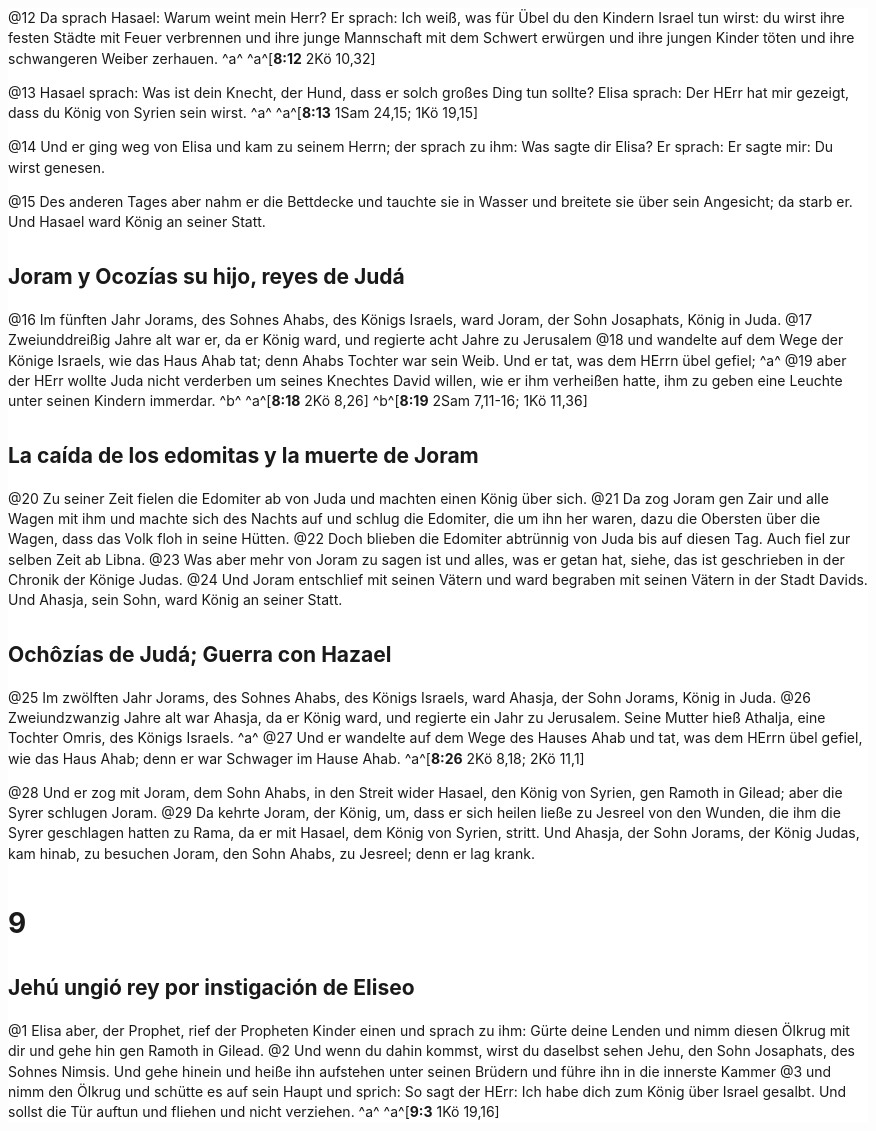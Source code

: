 @12 Da sprach Hasael: Warum weint mein Herr? Er sprach: Ich weiß, was für Übel du den Kindern Israel tun wirst: du wirst ihre festen Städte mit Feuer verbrennen und ihre junge Mannschaft mit dem Schwert erwürgen und ihre jungen Kinder töten und ihre schwangeren Weiber zerhauen. ^a^ 
^a^[**8:12** 2Kö 10,32]

@13 Hasael sprach: Was ist dein Knecht, der Hund, dass er solch großes Ding tun sollte? Elisa sprach: Der HErr hat mir gezeigt, dass du König von Syrien sein wirst. ^a^ 
^a^[**8:13** 1Sam 24,15; 1Kö 19,15]

@14 Und er ging weg von Elisa und kam zu seinem Herrn; der sprach zu ihm: Was sagte dir Elisa? Er sprach: Er sagte mir: Du wirst genesen. 

@15 Des anderen Tages aber nahm er die Bettdecke und tauchte sie in Wasser und breitete sie über sein Angesicht; da starb er. Und Hasael ward König an seiner Statt. 

## Joram y Ocozías su hijo, reyes de Judá
@16 Im fünften Jahr Jorams, des Sohnes Ahabs, des Königs Israels, ward Joram, der Sohn Josaphats, König in Juda. @17 Zweiunddreißig Jahre alt war er, da er König ward, und regierte acht Jahre zu Jerusalem @18 und wandelte auf dem Wege der Könige Israels, wie das Haus Ahab tat; denn Ahabs Tochter war sein Weib. Und er tat, was dem HErrn übel gefiel; ^a^ @19 aber der HErr wollte Juda nicht verderben um seines Knechtes David willen, wie er ihm verheißen hatte, ihm zu geben eine Leuchte unter seinen Kindern immerdar. ^b^ 
^a^[**8:18** 2Kö 8,26] ^b^[**8:19** 2Sam 7,11-16; 1Kö 11,36]

## La caída de los edomitas y la muerte de Joram
@20 Zu seiner Zeit fielen die Edomiter ab von Juda und machten einen König über sich. @21 Da zog Joram gen Zair und alle Wagen mit ihm und machte sich des Nachts auf und schlug die Edomiter, die um ihn her waren, dazu die Obersten über die Wagen, dass das Volk floh in seine Hütten. @22 Doch blieben die Edomiter abtrünnig von Juda bis auf diesen Tag. Auch fiel zur selben Zeit ab Libna. @23 Was aber mehr von Joram zu sagen ist und alles, was er getan hat, siehe, das ist geschrieben in der Chronik der Könige Judas. @24 Und Joram entschlief mit seinen Vätern und ward begraben mit seinen Vätern in der Stadt Davids. Und Ahasja, sein Sohn, ward König an seiner Statt. 

## Ochôzías de Judá; Guerra con Hazael
@25 Im zwölften Jahr Jorams, des Sohnes Ahabs, des Königs Israels, ward Ahasja, der Sohn Jorams, König in Juda. @26 Zweiundzwanzig Jahre alt war Ahasja, da er König ward, und regierte ein Jahr zu Jerusalem. Seine Mutter hieß Athalja, eine Tochter Omris, des Königs Israels. ^a^ @27 Und er wandelte auf dem Wege des Hauses Ahab und tat, was dem HErrn übel gefiel, wie das Haus Ahab; denn er war Schwager im Hause Ahab. 
^a^[**8:26** 2Kö 8,18; 2Kö 11,1]

@28 Und er zog mit Joram, dem Sohn Ahabs, in den Streit wider Hasael, den König von Syrien, gen Ramoth in Gilead; aber die Syrer schlugen Joram. @29 Da kehrte Joram, der König, um, dass er sich heilen ließe zu Jesreel von den Wunden, die ihm die Syrer geschlagen hatten zu Rama, da er mit Hasael, dem König von Syrien, stritt. Und Ahasja, der Sohn Jorams, der König Judas, kam hinab, zu besuchen Joram, den Sohn Ahabs, zu Jesreel; denn er lag krank.

# 9
## Jehú ungió rey por instigación de Eliseo
@1 Elisa aber, der Prophet, rief der Propheten Kinder einen und sprach zu ihm: Gürte deine Lenden und nimm diesen Ölkrug mit dir und gehe hin gen Ramoth in Gilead. @2 Und wenn du dahin kommst, wirst du daselbst sehen Jehu, den Sohn Josaphats, des Sohnes Nimsis. Und gehe hinein und heiße ihn aufstehen unter seinen Brüdern und führe ihn in die innerste Kammer @3 und nimm den Ölkrug und schütte es auf sein Haupt und sprich: So sagt der HErr: Ich habe dich zum König über Israel gesalbt. Und sollst die Tür auftun und fliehen und nicht verziehen. ^a^ 
^a^[**9:3** 1Kö 19,16]
